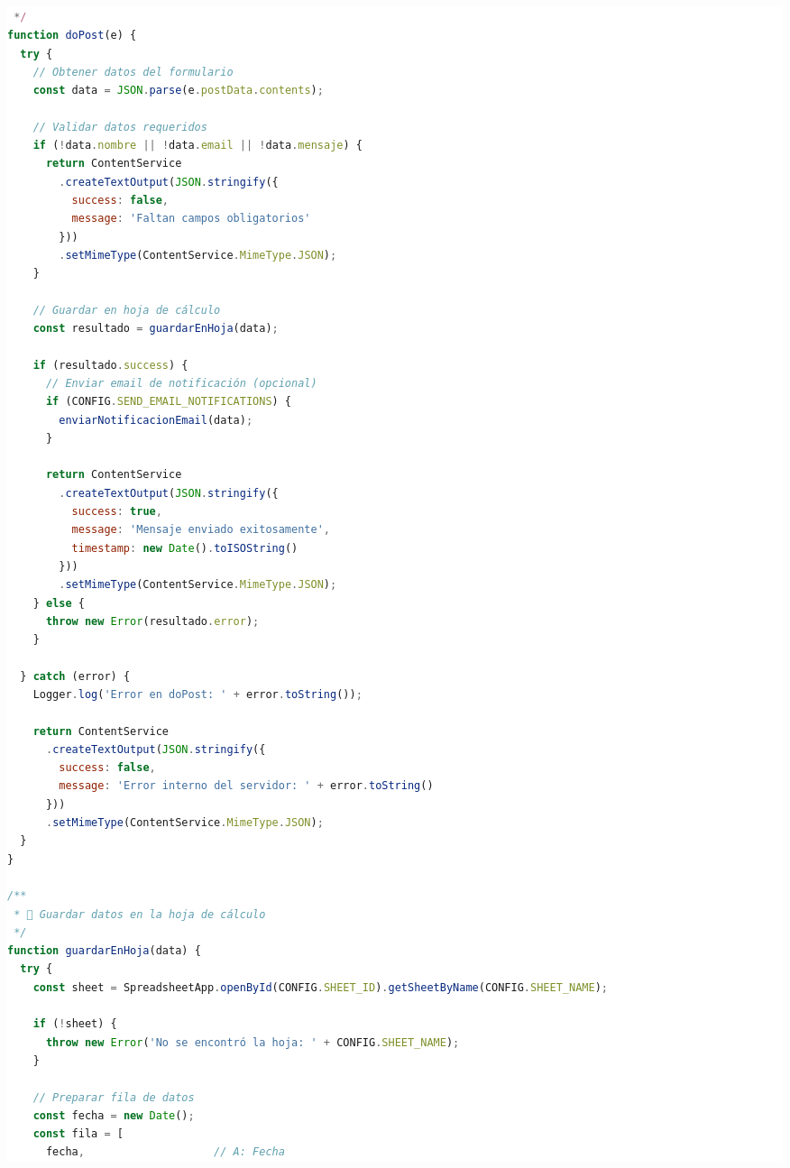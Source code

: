 ```javascript
 */
function doPost(e) {
  try {
    // Obtener datos del formulario
    const data = JSON.parse(e.postData.contents);
    
    // Validar datos requeridos
    if (!data.nombre || !data.email || !data.mensaje) {
      return ContentService
        .createTextOutput(JSON.stringify({
          success: false,
          message: 'Faltan campos obligatorios'
        }))
        .setMimeType(ContentService.MimeType.JSON);
    }
    
    // Guardar en hoja de cálculo
    const resultado = guardarEnHoja(data);
    
    if (resultado.success) {
      // Enviar email de notificación (opcional)
      if (CONFIG.SEND_EMAIL_NOTIFICATIONS) {
        enviarNotificacionEmail(data);
      }
      
      return ContentService
        .createTextOutput(JSON.stringify({
          success: true,
          message: 'Mensaje enviado exitosamente',
          timestamp: new Date().toISOString()
        }))
        .setMimeType(ContentService.MimeType.JSON);
    } else {
      throw new Error(resultado.error);
    }
    
  } catch (error) {
    Logger.log('Error en doPost: ' + error.toString());
    
    return ContentService
      .createTextOutput(JSON.stringify({
        success: false,
        message: 'Error interno del servidor: ' + error.toString()
      }))
      .setMimeType(ContentService.MimeType.JSON);
  }
}

/**
 * 📝 Guardar datos en la hoja de cálculo
 */
function guardarEnHoja(data) {
  try {
    const sheet = SpreadsheetApp.openById(CONFIG.SHEET_ID).getSheetByName(CONFIG.SHEET_NAME);
    
    if (!sheet) {
      throw new Error('No se encontró la hoja: ' + CONFIG.SHEET_NAME);
    }
    
    // Preparar fila de datos
    const fecha = new Date();
    const fila = [
      fecha,                    // A: Fecha
```